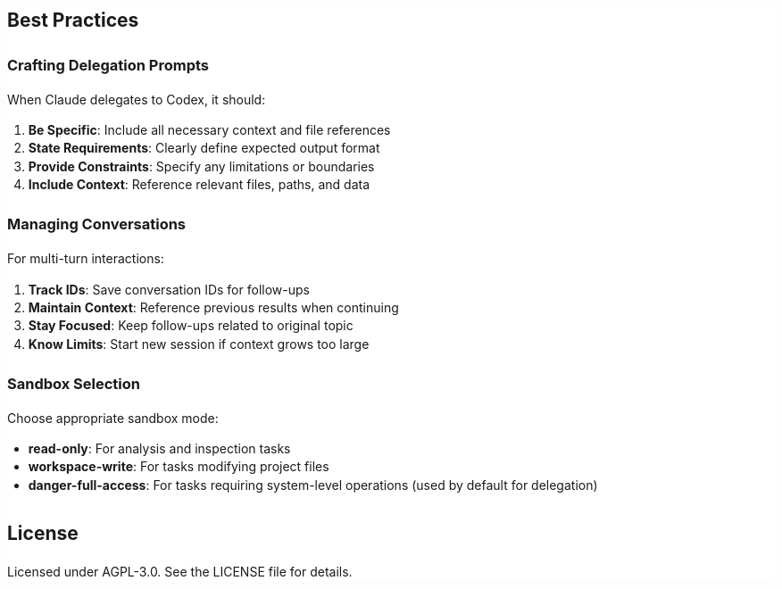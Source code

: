 ## Best Practices

### Crafting Delegation Prompts

When Claude delegates to Codex, it should:
1. **Be Specific**: Include all necessary context and file references
2. **State Requirements**: Clearly define expected output format
3. **Provide Constraints**: Specify any limitations or boundaries
4. **Include Context**: Reference relevant files, paths, and data

### Managing Conversations

For multi-turn interactions:
1. **Track IDs**: Save conversation IDs for follow-ups
2. **Maintain Context**: Reference previous results when continuing
3. **Stay Focused**: Keep follow-ups related to original topic
4. **Know Limits**: Start new session if context grows too large

### Sandbox Selection

Choose appropriate sandbox mode:
- **read-only**: For analysis and inspection tasks
- **workspace-write**: For tasks modifying project files
- **danger-full-access**: For tasks requiring system-level operations (used by default for delegation)

## License

Licensed under AGPL-3.0. See the LICENSE file for details.

